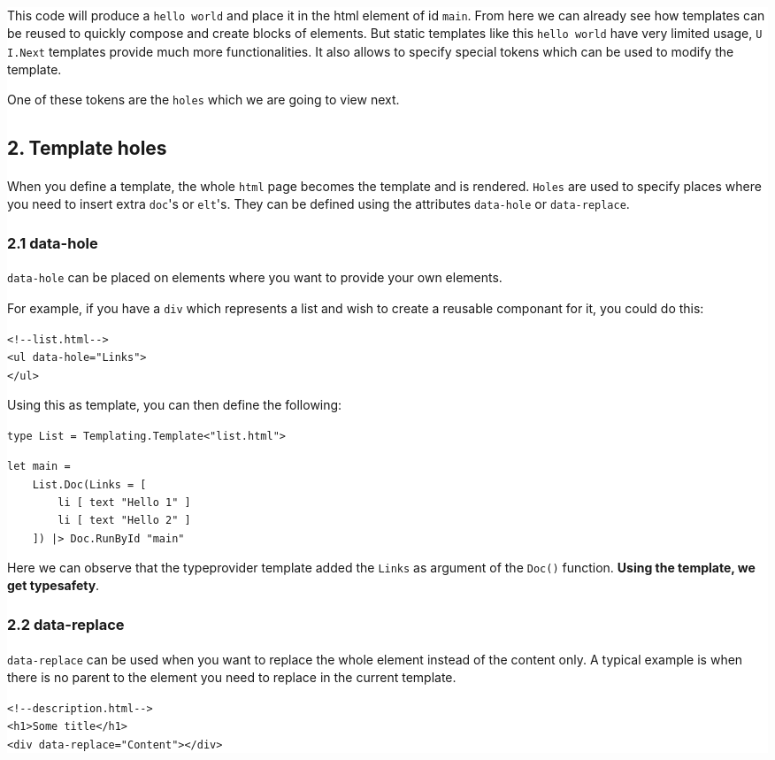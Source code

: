 This code will produce a `hello world` and place it in the html element of id `main`. 
From here we can already see how templates can be reused to quickly compose and create blocks of elements.
But static templates like this `hello world` have very limited usage, `UI.Next` templates provide much more functionalities. 
It also allows to specify special tokens which can be used to modify the template.

One of these tokens are the `holes` which we are going to view next.

## 2. Template holes

When you define a template, the whole `html` page becomes the template and is rendered.
`Holes` are used to specify places where you need to insert extra `doc`'s or `elt`'s.
They can be defined using the attributes `data-hole` or `data-replace`.

### 2.1 data-hole

`data-hole` can be placed on elements where you want to provide your own elements.

For example, if you have a `div` which represents a list and wish to create a reusable componant for it, you could do this:

```
<!--list.html-->
<ul data-hole="Links">
</ul>
``` 

Using this as template, you can then define the following:

```
type List = Templating.Template<"list.html">
```

```
let main =
    List.Doc(Links = [ 
        li [ text "Hello 1" ]
        li [ text "Hello 2" ] 
    ]) |> Doc.RunById "main"
```

Here we can observe that the typeprovider template added the `Links` as argument of the `Doc()` function.
__Using the template, we get typesafety__.

### 2.2 data-replace

`data-replace` can be used when you want to replace the whole element instead of the content only.
A typical example is when there is no parent to the element you need to replace in the current template.

```
<!--description.html-->
<h1>Some title</h1>
<div data-replace="Content"></div>
```
